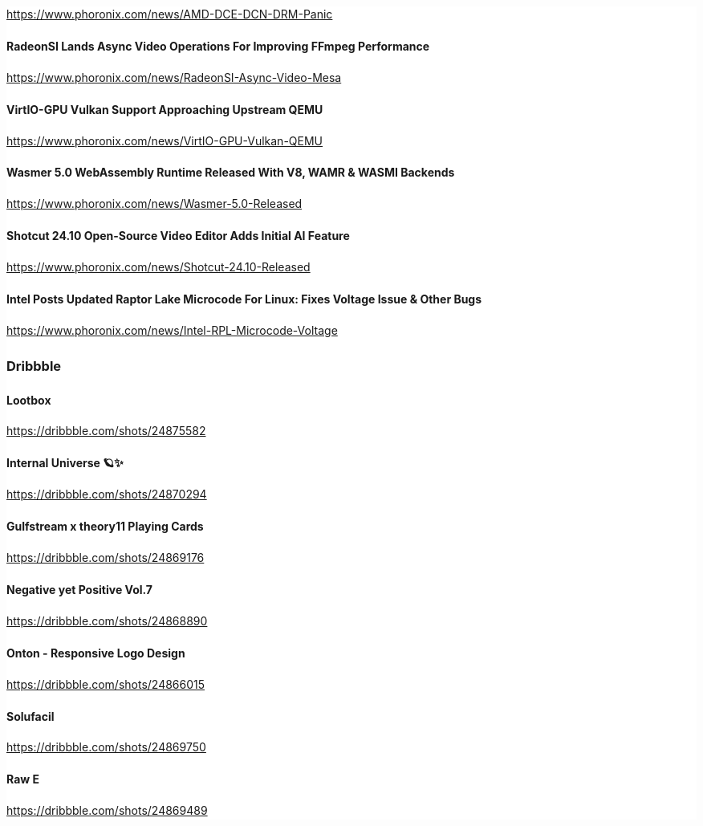 <span style="color: blue!80!green"><https://www.phoronix.com/news/AMD-DCE-DCN-DRM-Panic></span>

#### RadeonSI Lands Async Video Operations For Improving FFmpeg Performance

<span style="color: blue!80!green"><https://www.phoronix.com/news/RadeonSI-Async-Video-Mesa></span>

#### VirtIO-GPU Vulkan Support Approaching Upstream QEMU

<span style="color: blue!80!green"><https://www.phoronix.com/news/VirtIO-GPU-Vulkan-QEMU></span>

#### Wasmer 5.0 WebAssembly Runtime Released With V8, WAMR & WASMI Backends

<span style="color: blue!80!green"><https://www.phoronix.com/news/Wasmer-5.0-Released></span>

#### Shotcut 24.10 Open-Source Video Editor Adds Initial AI Feature

<span style="color: blue!80!green"><https://www.phoronix.com/news/Shotcut-24.10-Released></span>

#### Intel Posts Updated Raptor Lake Microcode For Linux: Fixes Voltage Issue & Other Bugs

<span style="color: blue!80!green"><https://www.phoronix.com/news/Intel-RPL-Microcode-Voltage></span>

### Dribbble

#### Lootbox

<span style="color: blue!80!green"><https://dribbble.com/shots/24875582></span>

#### Internal Universe 🪐✨

<span style="color: blue!80!green"><https://dribbble.com/shots/24870294></span>

#### Gulfstream x theory11 Playing Cards

<span style="color: blue!80!green"><https://dribbble.com/shots/24869176></span>

#### Negative yet Positive Vol.7

<span style="color: blue!80!green"><https://dribbble.com/shots/24868890></span>

#### Onton - Responsive Logo Design

<span style="color: blue!80!green"><https://dribbble.com/shots/24866015></span>

#### Solufacil

<span style="color: blue!80!green"><https://dribbble.com/shots/24869750></span>

#### Raw E

<span style="color: blue!80!green"><https://dribbble.com/shots/24869489></span>
